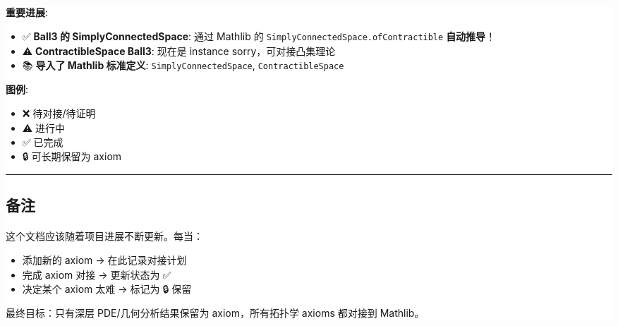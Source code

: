 **重要进展**:
- ✅ **Ball3 的 SimplyConnectedSpace**: 通过 Mathlib 的 `SimplyConnectedSpace.ofContractible` **自动推导**！
- ⚠️ **ContractibleSpace Ball3**: 现在是 instance sorry，可对接凸集理论
- 📚 **导入了 Mathlib 标准定义**: `SimplyConnectedSpace`, `ContractibleSpace`

**图例**:
- ❌ 待对接/待证明
- ⚠️ 进行中
- ✅ 已完成
- 🔒 可长期保留为 axiom

---

## 备注

这个文档应该随着项目进展不断更新。每当：
- 添加新的 axiom → 在此记录对接计划
- 完成 axiom 对接 → 更新状态为 ✅
- 决定某个 axiom 太难 → 标记为 🔒 保留

最终目标：只有深层 PDE/几何分析结果保留为 axiom，所有拓扑学 axioms 都对接到 Mathlib。
